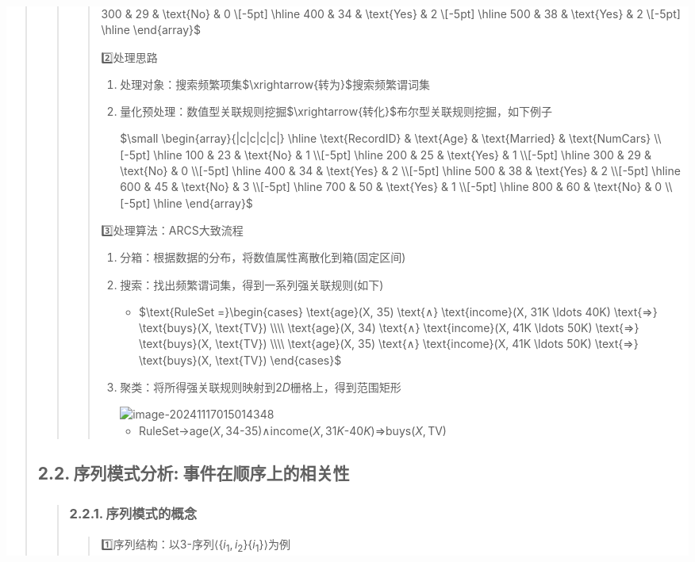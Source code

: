 > > >    300 & 29 & \text{No} & 0 \\[-5pt]
> > >    \hline
> > >    400 & 34 & \text{Yes} & 2 \\[-5pt]
> > >    \hline
> > >    500 & 38 & \text{Yes} & 2 \\[-5pt]
> > >    \hline
> > >    \end{array}$   
> > >
> > > :two:处理思路
> > >
> > > 1. 处理对象：搜索频繁项集$\xrightarrow{转为}$搜索频繁谓词集
> > >
> > > 2. 量化预处理：数值型关联规则挖掘$\xrightarrow{转化}$布尔型关联规则挖掘，如下例子
> > >
> > >    $\small
> > >    \begin{array}{|c|c|c|c|}
> > >    \hline
> > >    \text{RecordID} & \text{Age} & \text{Married} & \text{NumCars} \\[-5pt]
> > >    \hline
> > >    100 & 23 & \text{No} & 1 \\[-5pt]
> > >    \hline
> > >    200 & 25 & \text{Yes} & 1 \\[-5pt]
> > >    \hline
> > >    300 & 29 & \text{No} & 0 \\[-5pt]
> > >    \hline
> > >    400 & 34 & \text{Yes} & 2 \\[-5pt]
> > >    \hline
> > >    500 & 38 & \text{Yes} & 2 \\[-5pt]
> > >    \hline
> > >    600 & 45 & \text{No} & 3 \\[-5pt]
> > >    \hline
> > >    700 & 50 & \text{Yes} & 1 \\[-5pt]
> > >    \hline
> > >    800 & 60 & \text{No} & 0 \\[-5pt]
> > >    \hline
> > >    \end{array}$
> > >
> > >  :three:处理算法：$\text{ARCS}$大致流程 
> > >
> > > 1. 分箱：根据数据的分布，将数值属性离散化到箱(固定区间)
> > >
> > > 2. 搜索：找出频繁谓词集，得到一系列强关联规则(如下)
> > >    - $\text{RuleSet =}\begin{cases}
> > >      \text{age}(X, 35) \text{∧} \text{income}(X, 31K \ldots 40K) \text{⇒} \text{buys}(X, \text{TV}) \\\\
> > >      \text{age}(X, 34) \text{∧} \text{income}(X, 41K \ldots 50K) \text{⇒} \text{buys}(X, \text{TV}) \\\\
> > >      \text{age}(X, 35) \text{∧} \text{income}(X, 41K \ldots 50K) \text{⇒} \text{buys}(X, \text{TV})
> > >      \end{cases}$
> > >
> > > 3. 聚类：将所得强关联规则映射到$2D$栅格上，得到范围矩形
> > >
> > >    <img src="https://raw.githubusercontent.com/DANNHIROAKI/New-Picture-Bed/main/img/image-20241117015014348.png" alt="image-20241117015014348" width=340 /> 
> > >
> > >    - $\text{RuleSet}\text{→}\text{age}(X,34\text{-}35) \text{∧} \text{income}(X, 31K\text{-}40K) \text{⇒} \text{buys}(X, \text{TV})$ 
>
> ## $\textbf{2.2. }$序列模式分析: 事件在顺序上的相关性  
>
> > ### $\textbf{2.2.1. }$ 序列模式的概念
> >
> > > :one:序列结构：以$3\text{-}$序列$\langle\{i_1, i_2\}\{i_1\}\rangle$为例